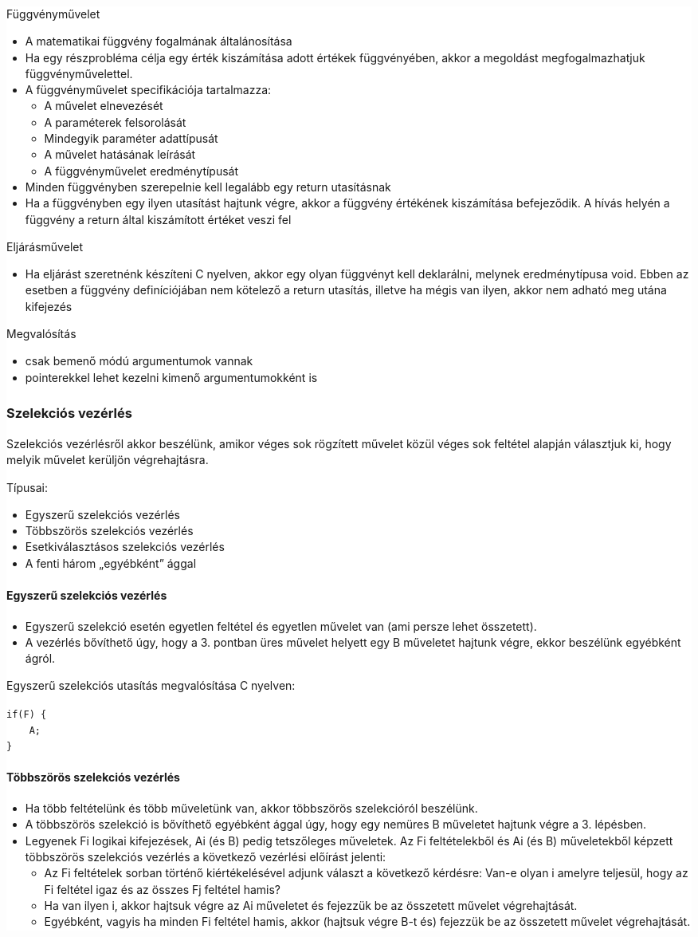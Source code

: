 Függvényművelet

- A matematikai függvény fogalmának általánosítása
- Ha egy részprobléma célja egy érték kiszámítása adott értékek függvényében, akkor a megoldást megfogalmazhatjuk függvényművelettel.
- A függvényművelet specifikációja tartalmazza:
    - A művelet elnevezését
    - A paraméterek felsorolását
    - Mindegyik paraméter adattípusát
    - A művelet hatásának leírását
    - A függvényművelet eredménytípusát
- Minden függvényben szerepelnie kell legalább egy return utasításnak
- Ha a függvényben egy ilyen utasítást hajtunk végre, akkor a függvény értékének kiszámítása befejeződik. A hívás helyén a függvény a return által kiszámított értéket veszi fel

Eljárásművelet

- Ha eljárást szeretnénk készíteni C nyelven, akkor egy olyan függvényt kell deklarálni, melynek eredménytípusa void. Ebben az esetben a függvény definíciójában nem kötelező a return utasítás, illetve ha mégis van ilyen, akkor nem adható meg utána kifejezés

Megvalósítás

- csak bemenő módú argumentumok vannak
- pointerekkel lehet kezelni kimenő argumentumokként is

### Szelekciós vezérlés

Szelekciós vezérlésről akkor beszélünk, amikor véges sok rögzített művelet közül véges sok feltétel alapján választjuk ki, hogy melyik művelet kerüljön végrehajtásra.

Típusai: 

- Egyszerű szelekciós vezérlés
- Többszörös szelekciós vezérlés
- Esetkiválasztásos szelekciós vezérlés
- A fenti három „egyébként” ággal 

#### Egyszerű szelekciós vezérlés

- Egyszerű szelekció esetén egyetlen feltétel és egyetlen művelet van (ami persze lehet összetett). 
- A vezérlés bővíthető úgy, hogy a 3. pontban üres művelet helyett egy B műveletet hajtunk végre, ekkor beszélünk egyébként ágról.

Egyszerű szelekciós utasítás megvalósítása C nyelven:

```
if(F) {
    A;
}
```

#### Többszörös szelekciós vezérlés 

- Ha több feltételünk és több műveletünk van, akkor többszörös szelekcióról beszélünk.
- A többszörös szelekció is bővíthető egyébként ággal úgy, hogy egy nemüres B műveletet hajtunk végre a 3. lépésben. 
- Legyenek Fi logikai kifejezések, Ai (és B) pedig tetszőleges műveletek. Az Fi feltételekből és Ai  (és B) műveletekből képzett többszörös szelekciós vezérlés a következő vezérlési előírást jelenti: 
    - Az Fi feltételek sorban történő kiértékelésével adjunk választ a következő kérdésre: Van-e olyan i amelyre teljesül, hogy az Fi feltétel igaz és az összes Fj feltétel hamis? 
    - Ha van ilyen i, akkor hajtsuk végre az Ai műveletet és fejezzük be az összetett művelet végrehajtását. 
    - Egyébként, vagyis ha minden Fi feltétel hamis, akkor (hajtsuk végre B-t és) fejezzük be az összetett művelet végrehajtását. 
